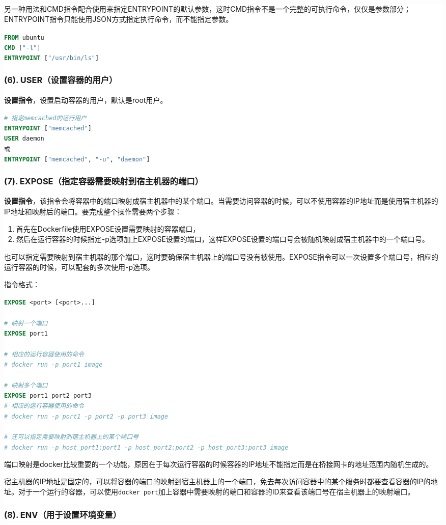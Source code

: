 另一种用法和CMD指令配合使用来指定ENTRYPOINT的默认参数，这时CMD指令不是一个完整的可执行命令，仅仅是参数部分；ENTRYPOINT指令只能使用JSON方式指定执行命令，而不能指定参数。

```dockerfile
FROM ubuntu  
CMD ["-l"]  
ENTRYPOINT ["/usr/bin/ls"]
```

### (6). USER（设置容器的用户）

**设置指令**，设置启动容器的用户，默认是root用户。

```dockerfile
# 指定memcached的运行用户  
ENTRYPOINT ["memcached"]  
USER daemon  
或  
ENTRYPOINT ["memcached", "-u", "daemon"]
```

### (7). EXPOSE（指定容器需要映射到宿主机器的端口）

**设置指令**，该指令会将容器中的端口映射成宿主机器中的某个端口。当需要访问容器的时候，可以不使用容器的IP地址而是使用宿主机器的IP地址和映射后的端口。要完成整个操作需要两个步骤：

1. 首先在Dockerfile使用EXPOSE设置需要映射的容器端口，
2. 然后在运行容器的时候指定-p选项加上EXPOSE设置的端口，这样EXPOSE设置的端口号会被随机映射成宿主机器中的一个端口号。

也可以指定需要映射到宿主机器的那个端口，这时要确保宿主机器上的端口号没有被使用。EXPOSE指令可以一次设置多个端口号，相应的运行容器的时候，可以配套的多次使用-p选项。

指令格式：

```dockerfile
EXPOSE <port> [<port>...]

# 映射一个端口  
EXPOSE port1

# 相应的运行容器使用的命令  
# docker run -p port1 image

# 映射多个端口  
EXPOSE port1 port2 port3
# 相应的运行容器使用的命令
# docker run -p port1 -p port2 -p port3 image

# 还可以指定需要映射到宿主机器上的某个端口号  
# docker run -p host_port1:port1 -p host_port2:port2 -p host_port3:port3 image
```

端口映射是docker比较重要的一个功能，原因在于每次运行容器的时候容器的IP地址不能指定而是在桥接网卡的地址范围内随机生成的。

宿主机器的IP地址是固定的，可以将容器的端口的映射到宿主机器上的一个端口，免去每次访问容器中的某个服务时都要查看容器的IP的地址。对于一个运行的容器，可以使用`docker port`加上容器中需要映射的端口和容器的ID来查看该端口号在宿主机器上的映射端口。

### (8). ENV（用于设置环境变量）
